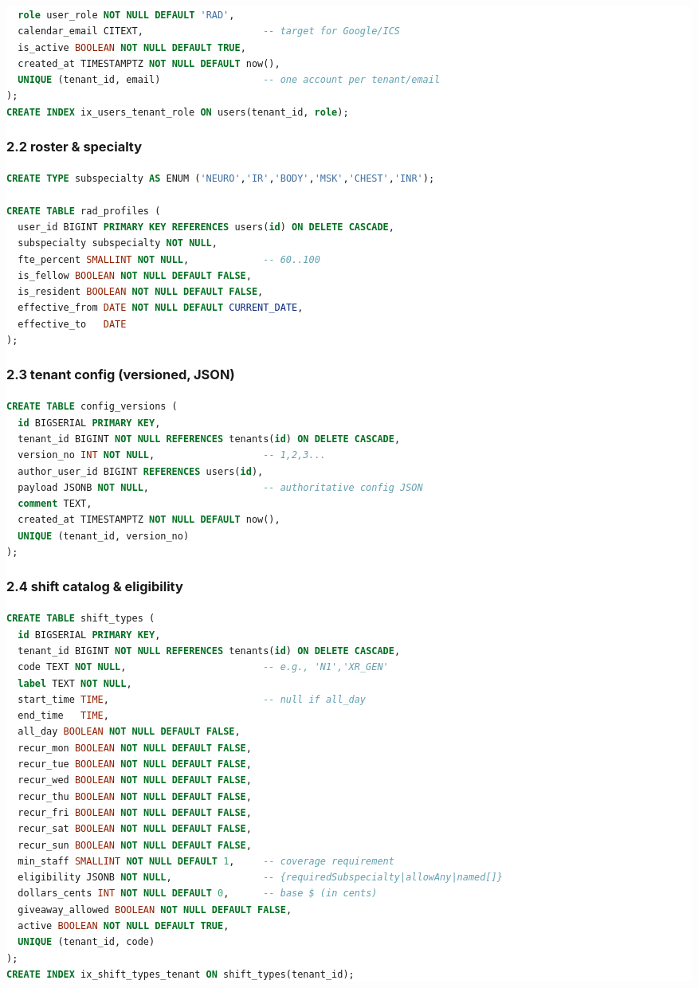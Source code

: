 ```sql
  role user_role NOT NULL DEFAULT 'RAD',
  calendar_email CITEXT,                     -- target for Google/ICS
  is_active BOOLEAN NOT NULL DEFAULT TRUE,
  created_at TIMESTAMPTZ NOT NULL DEFAULT now(),
  UNIQUE (tenant_id, email)                  -- one account per tenant/email
);
CREATE INDEX ix_users_tenant_role ON users(tenant_id, role);
```

### 2.2 roster & specialty
```sql
CREATE TYPE subspecialty AS ENUM ('NEURO','IR','BODY','MSK','CHEST','INR');

CREATE TABLE rad_profiles (
  user_id BIGINT PRIMARY KEY REFERENCES users(id) ON DELETE CASCADE,
  subspecialty subspecialty NOT NULL,
  fte_percent SMALLINT NOT NULL,             -- 60..100
  is_fellow BOOLEAN NOT NULL DEFAULT FALSE,
  is_resident BOOLEAN NOT NULL DEFAULT FALSE,
  effective_from DATE NOT NULL DEFAULT CURRENT_DATE,
  effective_to   DATE
);
```

### 2.3 tenant config (versioned, JSON)
```sql
CREATE TABLE config_versions (
  id BIGSERIAL PRIMARY KEY,
  tenant_id BIGINT NOT NULL REFERENCES tenants(id) ON DELETE CASCADE,
  version_no INT NOT NULL,                   -- 1,2,3...
  author_user_id BIGINT REFERENCES users(id),
  payload JSONB NOT NULL,                    -- authoritative config JSON
  comment TEXT,
  created_at TIMESTAMPTZ NOT NULL DEFAULT now(),
  UNIQUE (tenant_id, version_no)
);
```

### 2.4 shift catalog & eligibility
```sql
CREATE TABLE shift_types (
  id BIGSERIAL PRIMARY KEY,
  tenant_id BIGINT NOT NULL REFERENCES tenants(id) ON DELETE CASCADE,
  code TEXT NOT NULL,                        -- e.g., 'N1','XR_GEN'
  label TEXT NOT NULL,
  start_time TIME,                           -- null if all_day
  end_time   TIME,
  all_day BOOLEAN NOT NULL DEFAULT FALSE,
  recur_mon BOOLEAN NOT NULL DEFAULT FALSE,
  recur_tue BOOLEAN NOT NULL DEFAULT FALSE,
  recur_wed BOOLEAN NOT NULL DEFAULT FALSE,
  recur_thu BOOLEAN NOT NULL DEFAULT FALSE,
  recur_fri BOOLEAN NOT NULL DEFAULT FALSE,
  recur_sat BOOLEAN NOT NULL DEFAULT FALSE,
  recur_sun BOOLEAN NOT NULL DEFAULT FALSE,
  min_staff SMALLINT NOT NULL DEFAULT 1,     -- coverage requirement
  eligibility JSONB NOT NULL,                -- {requiredSubspecialty|allowAny|named[]}
  dollars_cents INT NOT NULL DEFAULT 0,      -- base $ (in cents)
  giveaway_allowed BOOLEAN NOT NULL DEFAULT FALSE,
  active BOOLEAN NOT NULL DEFAULT TRUE,
  UNIQUE (tenant_id, code)
);
CREATE INDEX ix_shift_types_tenant ON shift_types(tenant_id);
```